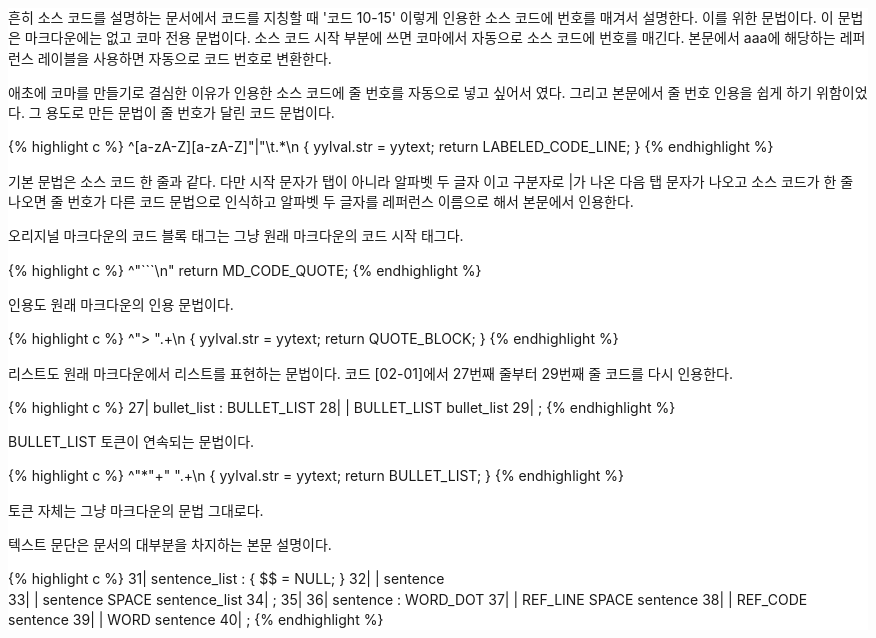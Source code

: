 흔히 소스 코드를 설명하는 문서에서 코드를 지칭할 때 '코드 10-15' 이렇게 인용한 소스 코드에 번호를 매겨서 설명한다. 이를 위한 문법이다. 이 문법은 마크다운에는 없고 코마 전용 문법이다. 소스 코드 시작 부분에 쓰면 코마에서 자동으로 소스 코드에 번호를 매긴다. 본문에서 aaa에 해당하는 레퍼런스 레이블을 사용하면 자동으로 코드 번호로 변환한다.

애초에 코마를 만들기로 결심한 이유가 인용한 소스 코드에 줄 번호를 자동으로 넣고 싶어서 였다. 그리고 본문에서 줄 번호 인용을 쉽게 하기 위함이었다. 그 용도로 만든 문법이 줄 번호가 달린 코드 문법이다.

{% highlight c %}
	^[a-zA-Z][a-zA-Z]"|"\t.*\n {
		yylval.str = yytext;
		return LABELED_CODE_LINE;
	}
{% endhighlight %}

기본 문법은 소스 코드 한 줄과 같다. 다만 시작 문자가 탭이 아니라 알파벳 두 글자 이고 구분자로 |가 나온 다음 탭 문자가 나오고 소스 코드가 한 줄 나오면 줄 번호가 다른 코드 문법으로 인식하고 알파벳 두 글자를 레퍼런스 이름으로 해서 본문에서 인용한다.

오리지널 마크다운의 코드 블록 태그는 그냥 원래 마크다운의 코드 시작 태그다.

{% highlight c %}
	^"```\n"		return MD_CODE_QUOTE;
{% endhighlight %}

인용도 원래 마크다운의 인용 문법이다.

{% highlight c %}
	^"> ".+\n {
		yylval.str = yytext;
		return QUOTE_BLOCK;
	}
{% endhighlight %}

리스트도 원래 마크다운에서 리스트를 표현하는 문법이다. 코드 [02-01]에서 27번째 줄부터 29번째 줄 코드를 다시 인용한다.

{% highlight c %}
27|	bullet_list : BULLET_LIST
28|		    | BULLET_LIST bullet_list
29|		    ;
{% endhighlight %}

BULLET_LIST 토큰이 연속되는 문법이다.

{% highlight c %}
	^"*"+" ".+\n {
		yylval.str = yytext;
		return BULLET_LIST;
	}
{% endhighlight %}

토큰 자체는 그냥 마크다운의 문법 그대로다.

텍스트 문단은 문서의 대부분을 차지하는 본문 설명이다.

{% highlight c %}
31|	sentence_list :                              { $$ = NULL; }
32|		      | sentence                 
33|		      | sentence SPACE sentence_list
34|		      ;
35|	
36|	sentence : WORD_DOT
37|		 | REF_LINE SPACE sentence
38|		 | REF_CODE sentence
39|		 | WORD sentence
40|		 ;
{% endhighlight %}
